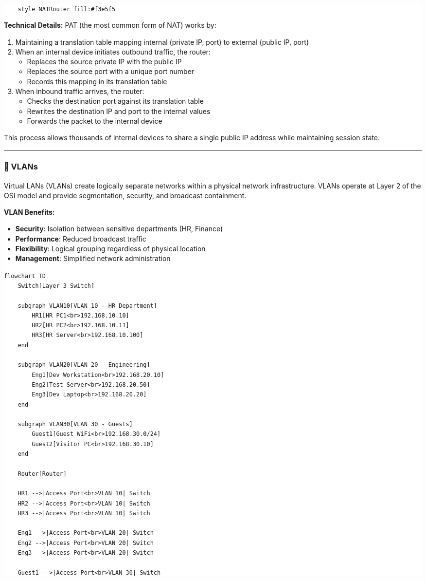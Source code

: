 ```mermaid
    style NATRouter fill:#f3e5f5
```

**Technical Details:**
PAT (the most common form of NAT) works by:
1. Maintaining a translation table mapping internal (private IP, port) to external (public IP, port)
2. When an internal device initiates outbound traffic, the router:
   - Replaces the source private IP with the public IP
   - Replaces the source port with a unique port number
   - Records this mapping in its translation table
3. When inbound traffic arrives, the router:
   - Checks the destination port against its translation table
   - Rewrites the destination IP and port to the internal values
   - Forwards the packet to the internal device

This process allows thousands of internal devices to share a single public IP address while maintaining session state.

---

### 🔹 VLANs

Virtual LANs (VLANs) create logically separate networks within a physical network infrastructure. VLANs operate at Layer 2 of the OSI model and provide segmentation, security, and broadcast containment.

**VLAN Benefits:**
- **Security**: Isolation between sensitive departments (HR, Finance)
- **Performance**: Reduced broadcast traffic
- **Flexibility**: Logical grouping regardless of physical location
- **Management**: Simplified network administration

```mermaid
flowchart TD
    Switch[Layer 3 Switch]

    subgraph VLAN10[VLAN 10 - HR Department]
        HR1[HR PC1<br>192.168.10.10]
        HR2[HR PC2<br>192.168.10.11]
        HR3[HR Server<br>192.168.10.100]
    end

    subgraph VLAN20[VLAN 20 - Engineering]
        Eng1[Dev Workstation<br>192.168.20.10]
        Eng2[Test Server<br>192.168.20.50]
        Eng3[Dev Laptop<br>192.168.20.20]
    end

    subgraph VLAN30[VLAN 30 - Guests]
        Guest1[Guest WiFi<br>192.168.30.0/24]
        Guest2[Visitor PC<br>192.168.30.10]
    end

    Router[Router]

    HR1 -->|Access Port<br>VLAN 10| Switch
    HR2 -->|Access Port<br>VLAN 10| Switch
    HR3 -->|Access Port<br>VLAN 10| Switch
    
    Eng1 -->|Access Port<br>VLAN 20| Switch
    Eng2 -->|Access Port<br>VLAN 20| Switch
    Eng3 -->|Access Port<br>VLAN 20| Switch
    
    Guest1 -->|Access Port<br>VLAN 30| Switch
```